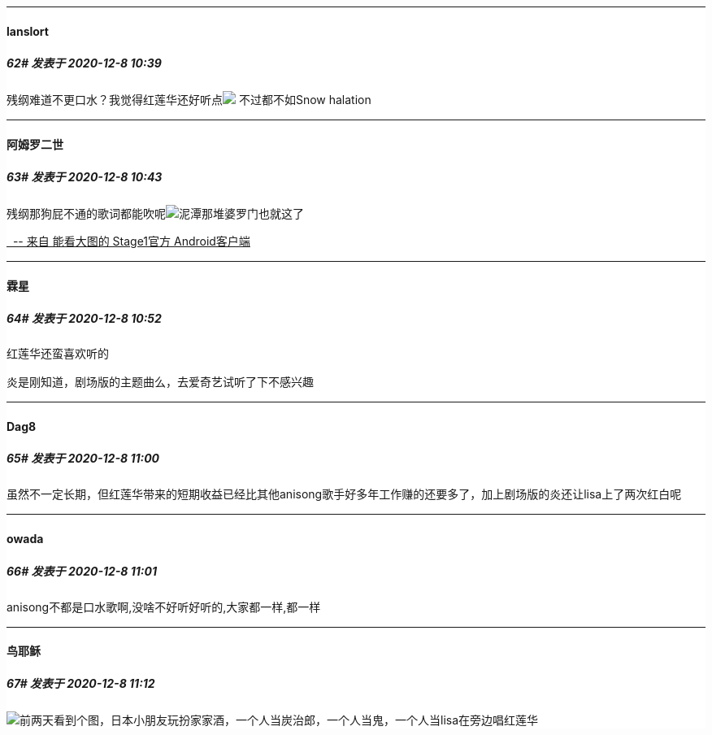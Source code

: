 
-----

####  lanslort  
##### 62#       发表于 2020-12-8 10:39


残纲难道不更口水？我觉得红莲华还好听点<img src="https://static.saraba1st.com/image/smiley/face2017/067.png" referrerpolicy="no-referrer"> 不过都不如Snow halation


-----

####  阿姆罗二世  
##### 63#       发表于 2020-12-8 10:43


残纲那狗屁不通的歌词都能吹呢<img src="https://static.saraba1st.com/image/smiley/face2017/049.png" referrerpolicy="no-referrer">泥潭那堆婆罗门也就这了

[  -- 来自 能看大图的 Stage1官方 Android客户端](https://www.coolapk.com/apk/140634)


-----

####  霖星  
##### 64#       发表于 2020-12-8 10:52


红莲华还蛮喜欢听的

炎是刚知道，剧场版的主题曲么，去爱奇艺试听了下不感兴趣


-----

####  Dag8  
##### 65#       发表于 2020-12-8 11:00


虽然不一定长期，但红莲华带来的短期收益已经比其他anisong歌手好多年工作赚的还要多了，加上剧场版的炎还让lisa上了两次红白呢


-----

####  owada  
##### 66#       发表于 2020-12-8 11:01


anisong不都是口水歌啊,没啥不好听好听的,大家都一样,都一样


-----

####  鸟耶稣  
##### 67#       发表于 2020-12-8 11:12


<img src="https://static.saraba1st.com/image/smiley/face2017/067.png" referrerpolicy="no-referrer">前两天看到个图，日本小朋友玩扮家家酒，一个人当炭治郎，一个人当鬼，一个人当lisa在旁边唱红莲华
